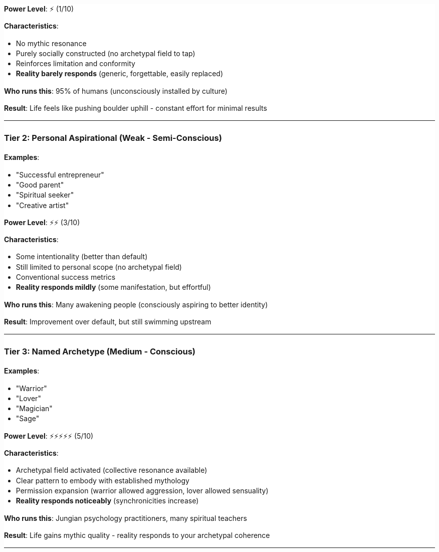 **Power Level**: ⚡ (1/10)

**Characteristics**:
- No mythic resonance
- Purely socially constructed (no archetypal field to tap)
- Reinforces limitation and conformity
- **Reality barely responds** (generic, forgettable, easily replaced)

**Who runs this**: 95% of humans (unconsciously installed by culture)

**Result**: Life feels like pushing boulder uphill - constant effort for minimal results

---

### Tier 2: Personal Aspirational (Weak - Semi-Conscious)

**Examples**:
- "Successful entrepreneur"
- "Good parent"
- "Spiritual seeker"
- "Creative artist"

**Power Level**: ⚡⚡ (3/10)

**Characteristics**:
- Some intentionality (better than default)
- Still limited to personal scope (no archetypal field)
- Conventional success metrics
- **Reality responds mildly** (some manifestation, but effortful)

**Who runs this**: Many awakening people (consciously aspiring to better identity)

**Result**: Improvement over default, but still swimming upstream

---

### Tier 3: Named Archetype (Medium - Conscious)

**Examples**:
- "Warrior"
- "Lover"
- "Magician"
- "Sage"

**Power Level**: ⚡⚡⚡⚡⚡ (5/10)

**Characteristics**:
- Archetypal field activated (collective resonance available)
- Clear pattern to embody with established mythology
- Permission expansion (warrior allowed aggression, lover allowed sensuality)
- **Reality responds noticeably** (synchronicities increase)

**Who runs this**: Jungian psychology practitioners, many spiritual teachers

**Result**: Life gains mythic quality - reality responds to your archetypal coherence

---

